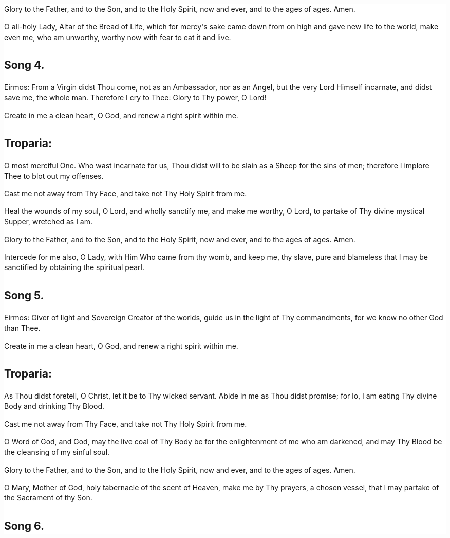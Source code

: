 Glory to the Father, and to the Son, and to the Holy Spirit, now and ever, and to the ages of ages. Amen.

O all-holy Lady, Altar of the Bread of Life, which for mercy's sake came down from on high and gave new life to the world, make even me, who am unworthy, worthy now with fear to eat it and live.

## Song 4.

Eirmos: From a Virgin didst Thou come, not as an Ambassador, nor as an Angel, but the very Lord Himself incarnate, and didst save me, the whole man. Therefore I cry to Thee: Glory to Thy power, O Lord!

Create in me a clean heart, O God, and renew a right spirit within me.

## Troparia:

O most merciful One. Who wast incarnate for us, Thou didst will to be slain as a Sheep for the sins of men; therefore I implore Thee to blot out my offenses.

Cast me not away from Thy Face, and take not Thy Holy Spirit from me.

Heal the wounds of my soul, O Lord, and wholly sanctify me, and make me worthy, O Lord, to partake of Thy divine mystical Supper, wretched as I am.

Glory to the Father, and to the Son, and to the Holy Spirit, now and ever, and to the ages of ages. Amen.

Intercede for me also, O Lady, with Him Who came from thy womb, and keep me, thy slave, pure and blameless that I may be sanctified by obtaining the spiritual pearl.

## Song 5.

Eirmos: Giver of light and Sovereign Creator of the worlds, guide us in the light of Thy commandments, for we know no other God than Thee.

Create in me a clean heart, O God, and renew a right spirit within me.

## Troparia:

As Thou didst foretell, O Christ, let it be to Thy wicked servant. Abide in me as Thou didst promise; for lo, I am eating Thy divine Body and drinking Thy Blood.

Cast me not away from Thy Face, and take not Thy Holy Spirit from me.

O Word of God, and God, may the live coal of Thy Body be for the enlightenment of me who am darkened, and may Thy Blood be the cleansing of my sinful soul.

Glory to the Father, and to the Son, and to the Holy Spirit, now and ever, and to the ages of ages. Amen.

O Mary, Mother of God, holy tabernacle of the scent of Heaven, make me by Thy prayers, a chosen vessel, that I may partake of the Sacrament of thy Son.

## Song 6.
